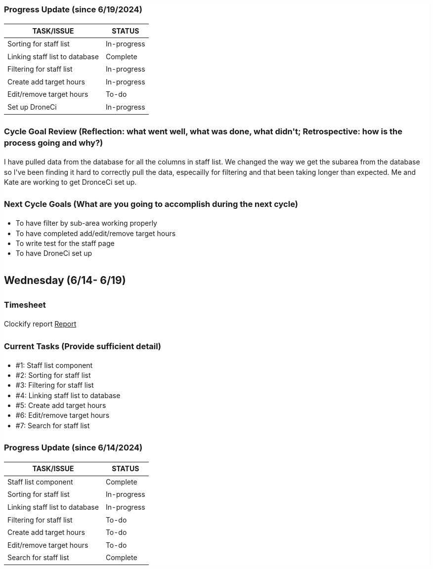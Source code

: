 ### Progress Update (since 6/19/2024) 
|TASK/ISSUE |STATUS|
| --------| -------|
| Sorting for staff list | In-progress |
| Linking staff list to database | Complete|
| Filtering for staff list | In-progress |
| Create add target hours | In-progress |
| Edit/remove target hours | To-do |
| Set up DroneCi | In-progress |

### Cycle Goal Review (Reflection: what went well, what was done, what didn't; Retrospective: how is the process going and why?)
I have pulled data from the database for all the columns in staff list. We changed the way we get the subarea from the database so I've been finding it hard to correctly pull the data, especailly for filtering and that been taking longer than expected. Me and Kate are working to get DronceCi set up.

### Next Cycle Goals (What are you going to accomplish during the next cycle)
  * To have filter by sub-area working properly
  * To have completed add/edit/remove target hours
  * To write test for the staff page
  * To have DroneCi set up

## Wednesday (6/14- 6/19)

### Timesheet
Clockify report
[Report](https://github.com/UBCO-COSC499-Summer-2024/team-4-capstone-team-4/blob/update-catherines-personal-log/docs/weekly%20logs/Catherine/reports/Clockify_Time_Report_Summary_06_14_2024-06_19_2024.pdf)

### Current Tasks (Provide sufficient detail)
  * #1: Staff list component
  * #2: Sorting for staff list
  * #3: Filtering for staff list
  * #4: Linking staff list to database
  * #5: Create add target hours
  * #6: Edit/remove target hours
  * #7: Search for staff list

### Progress Update (since 6/14/2024) 
|TASK/ISSUE |STATUS|
| --------| -------|
| Staff list component | Complete |
| Sorting for staff list | In-progress |
| Linking staff list to database | In-progress |
| Filtering for staff list | To-do |
| Create add target hours | To-do |
| Edit/remove target hours | To-do |
| Search for staff list | Complete |